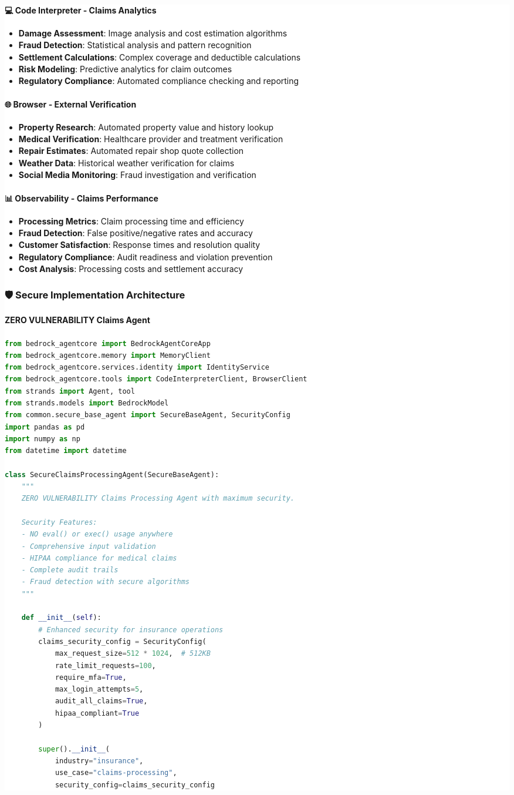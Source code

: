 #### 💻 Code Interpreter - Claims Analytics
- **Damage Assessment**: Image analysis and cost estimation algorithms
- **Fraud Detection**: Statistical analysis and pattern recognition
- **Settlement Calculations**: Complex coverage and deductible calculations
- **Risk Modeling**: Predictive analytics for claim outcomes
- **Regulatory Compliance**: Automated compliance checking and reporting

#### 🌐 Browser - External Verification
- **Property Research**: Automated property value and history lookup
- **Medical Verification**: Healthcare provider and treatment verification
- **Repair Estimates**: Automated repair shop quote collection
- **Weather Data**: Historical weather verification for claims
- **Social Media Monitoring**: Fraud investigation and verification

#### 📊 Observability - Claims Performance
- **Processing Metrics**: Claim processing time and efficiency
- **Fraud Detection**: False positive/negative rates and accuracy
- **Customer Satisfaction**: Response times and resolution quality
- **Regulatory Compliance**: Audit readiness and violation prevention
- **Cost Analysis**: Processing costs and settlement accuracy

### 🛡️ Secure Implementation Architecture

#### **ZERO VULNERABILITY Claims Agent**

```python
from bedrock_agentcore import BedrockAgentCoreApp
from bedrock_agentcore.memory import MemoryClient
from bedrock_agentcore.services.identity import IdentityService
from bedrock_agentcore.tools import CodeInterpreterClient, BrowserClient
from strands import Agent, tool
from strands.models import BedrockModel
from common.secure_base_agent import SecureBaseAgent, SecurityConfig
import pandas as pd
import numpy as np
from datetime import datetime

class SecureClaimsProcessingAgent(SecureBaseAgent):
    """
    ZERO VULNERABILITY Claims Processing Agent with maximum security.
    
    Security Features:
    - NO eval() or exec() usage anywhere
    - Comprehensive input validation
    - HIPAA compliance for medical claims
    - Complete audit trails
    - Fraud detection with secure algorithms
    """
    
    def __init__(self):
        # Enhanced security for insurance operations
        claims_security_config = SecurityConfig(
            max_request_size=512 * 1024,  # 512KB
            rate_limit_requests=100,
            require_mfa=True,
            max_login_attempts=5,
            audit_all_claims=True,
            hipaa_compliant=True
        )
        
        super().__init__(
            industry="insurance",
            use_case="claims-processing",
            security_config=claims_security_config
```